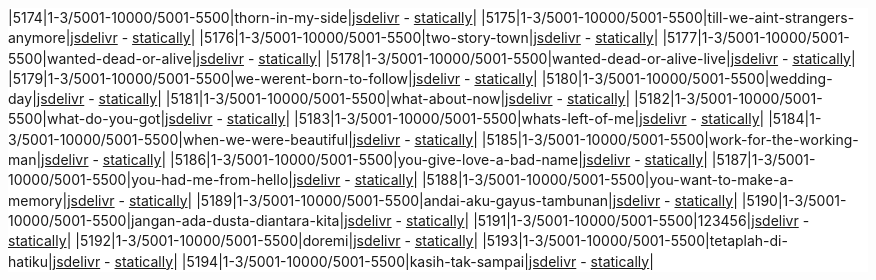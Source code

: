 |5174|1-3/5001-10000/5001-5500|thorn-in-my-side|[jsdelivr](https://cdn.jsdelivr.net/gh/dbchord/png-c-1110x370_1-3/5001-10000/5001-5500/thorn-in-my-side.png) - [statically](https://cdn.statically.io/gh/dbchord/png-c-1110x370_1-3/img/5001-10000/5001-5500/thorn-in-my-side.png)|
|5175|1-3/5001-10000/5001-5500|till-we-aint-strangers-anymore|[jsdelivr](https://cdn.jsdelivr.net/gh/dbchord/png-c-1110x370_1-3/5001-10000/5001-5500/till-we-aint-strangers-anymore.png) - [statically](https://cdn.statically.io/gh/dbchord/png-c-1110x370_1-3/img/5001-10000/5001-5500/till-we-aint-strangers-anymore.png)|
|5176|1-3/5001-10000/5001-5500|two-story-town|[jsdelivr](https://cdn.jsdelivr.net/gh/dbchord/png-c-1110x370_1-3/5001-10000/5001-5500/two-story-town.png) - [statically](https://cdn.statically.io/gh/dbchord/png-c-1110x370_1-3/img/5001-10000/5001-5500/two-story-town.png)|
|5177|1-3/5001-10000/5001-5500|wanted-dead-or-alive|[jsdelivr](https://cdn.jsdelivr.net/gh/dbchord/png-c-1110x370_1-3/5001-10000/5001-5500/wanted-dead-or-alive.png) - [statically](https://cdn.statically.io/gh/dbchord/png-c-1110x370_1-3/img/5001-10000/5001-5500/wanted-dead-or-alive.png)|
|5178|1-3/5001-10000/5001-5500|wanted-dead-or-alive-live|[jsdelivr](https://cdn.jsdelivr.net/gh/dbchord/png-c-1110x370_1-3/5001-10000/5001-5500/wanted-dead-or-alive-live.png) - [statically](https://cdn.statically.io/gh/dbchord/png-c-1110x370_1-3/img/5001-10000/5001-5500/wanted-dead-or-alive-live.png)|
|5179|1-3/5001-10000/5001-5500|we-werent-born-to-follow|[jsdelivr](https://cdn.jsdelivr.net/gh/dbchord/png-c-1110x370_1-3/5001-10000/5001-5500/we-werent-born-to-follow.png) - [statically](https://cdn.statically.io/gh/dbchord/png-c-1110x370_1-3/img/5001-10000/5001-5500/we-werent-born-to-follow.png)|
|5180|1-3/5001-10000/5001-5500|wedding-day|[jsdelivr](https://cdn.jsdelivr.net/gh/dbchord/png-c-1110x370_1-3/5001-10000/5001-5500/wedding-day.png) - [statically](https://cdn.statically.io/gh/dbchord/png-c-1110x370_1-3/img/5001-10000/5001-5500/wedding-day.png)|
|5181|1-3/5001-10000/5001-5500|what-about-now|[jsdelivr](https://cdn.jsdelivr.net/gh/dbchord/png-c-1110x370_1-3/5001-10000/5001-5500/what-about-now.png) - [statically](https://cdn.statically.io/gh/dbchord/png-c-1110x370_1-3/img/5001-10000/5001-5500/what-about-now.png)|
|5182|1-3/5001-10000/5001-5500|what-do-you-got|[jsdelivr](https://cdn.jsdelivr.net/gh/dbchord/png-c-1110x370_1-3/5001-10000/5001-5500/what-do-you-got.png) - [statically](https://cdn.statically.io/gh/dbchord/png-c-1110x370_1-3/img/5001-10000/5001-5500/what-do-you-got.png)|
|5183|1-3/5001-10000/5001-5500|whats-left-of-me|[jsdelivr](https://cdn.jsdelivr.net/gh/dbchord/png-c-1110x370_1-3/5001-10000/5001-5500/whats-left-of-me.png) - [statically](https://cdn.statically.io/gh/dbchord/png-c-1110x370_1-3/img/5001-10000/5001-5500/whats-left-of-me.png)|
|5184|1-3/5001-10000/5001-5500|when-we-were-beautiful|[jsdelivr](https://cdn.jsdelivr.net/gh/dbchord/png-c-1110x370_1-3/5001-10000/5001-5500/when-we-were-beautiful.png) - [statically](https://cdn.statically.io/gh/dbchord/png-c-1110x370_1-3/img/5001-10000/5001-5500/when-we-were-beautiful.png)|
|5185|1-3/5001-10000/5001-5500|work-for-the-working-man|[jsdelivr](https://cdn.jsdelivr.net/gh/dbchord/png-c-1110x370_1-3/5001-10000/5001-5500/work-for-the-working-man.png) - [statically](https://cdn.statically.io/gh/dbchord/png-c-1110x370_1-3/img/5001-10000/5001-5500/work-for-the-working-man.png)|
|5186|1-3/5001-10000/5001-5500|you-give-love-a-bad-name|[jsdelivr](https://cdn.jsdelivr.net/gh/dbchord/png-c-1110x370_1-3/5001-10000/5001-5500/you-give-love-a-bad-name.png) - [statically](https://cdn.statically.io/gh/dbchord/png-c-1110x370_1-3/img/5001-10000/5001-5500/you-give-love-a-bad-name.png)|
|5187|1-3/5001-10000/5001-5500|you-had-me-from-hello|[jsdelivr](https://cdn.jsdelivr.net/gh/dbchord/png-c-1110x370_1-3/5001-10000/5001-5500/you-had-me-from-hello.png) - [statically](https://cdn.statically.io/gh/dbchord/png-c-1110x370_1-3/img/5001-10000/5001-5500/you-had-me-from-hello.png)|
|5188|1-3/5001-10000/5001-5500|you-want-to-make-a-memory|[jsdelivr](https://cdn.jsdelivr.net/gh/dbchord/png-c-1110x370_1-3/5001-10000/5001-5500/you-want-to-make-a-memory.png) - [statically](https://cdn.statically.io/gh/dbchord/png-c-1110x370_1-3/img/5001-10000/5001-5500/you-want-to-make-a-memory.png)|
|5189|1-3/5001-10000/5001-5500|andai-aku-gayus-tambunan|[jsdelivr](https://cdn.jsdelivr.net/gh/dbchord/png-c-1110x370_1-3/5001-10000/5001-5500/andai-aku-gayus-tambunan.png) - [statically](https://cdn.statically.io/gh/dbchord/png-c-1110x370_1-3/img/5001-10000/5001-5500/andai-aku-gayus-tambunan.png)|
|5190|1-3/5001-10000/5001-5500|jangan-ada-dusta-diantara-kita|[jsdelivr](https://cdn.jsdelivr.net/gh/dbchord/png-c-1110x370_1-3/5001-10000/5001-5500/jangan-ada-dusta-diantara-kita.png) - [statically](https://cdn.statically.io/gh/dbchord/png-c-1110x370_1-3/img/5001-10000/5001-5500/jangan-ada-dusta-diantara-kita.png)|
|5191|1-3/5001-10000/5001-5500|123456|[jsdelivr](https://cdn.jsdelivr.net/gh/dbchord/png-c-1110x370_1-3/5001-10000/5001-5500/123456.png) - [statically](https://cdn.statically.io/gh/dbchord/png-c-1110x370_1-3/img/5001-10000/5001-5500/123456.png)|
|5192|1-3/5001-10000/5001-5500|doremi|[jsdelivr](https://cdn.jsdelivr.net/gh/dbchord/png-c-1110x370_1-3/5001-10000/5001-5500/doremi.png) - [statically](https://cdn.statically.io/gh/dbchord/png-c-1110x370_1-3/img/5001-10000/5001-5500/doremi.png)|
|5193|1-3/5001-10000/5001-5500|tetaplah-di-hatiku|[jsdelivr](https://cdn.jsdelivr.net/gh/dbchord/png-c-1110x370_1-3/5001-10000/5001-5500/tetaplah-di-hatiku.png) - [statically](https://cdn.statically.io/gh/dbchord/png-c-1110x370_1-3/img/5001-10000/5001-5500/tetaplah-di-hatiku.png)|
|5194|1-3/5001-10000/5001-5500|kasih-tak-sampai|[jsdelivr](https://cdn.jsdelivr.net/gh/dbchord/png-c-1110x370_1-3/5001-10000/5001-5500/kasih-tak-sampai.png) - [statically](https://cdn.statically.io/gh/dbchord/png-c-1110x370_1-3/img/5001-10000/5001-5500/kasih-tak-sampai.png)|